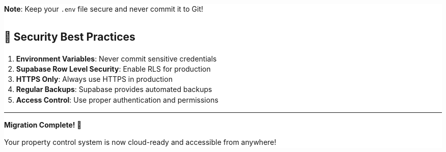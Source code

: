 **Note**: Keep your `.env` file secure and never commit it to Git!

## 🔐 Security Best Practices

1. **Environment Variables**: Never commit sensitive credentials
2. **Supabase Row Level Security**: Enable RLS for production
3. **HTTPS Only**: Always use HTTPS in production
4. **Regular Backups**: Supabase provides automated backups
5. **Access Control**: Use proper authentication and permissions

---

**Migration Complete! 🎊**

Your property control system is now cloud-ready and accessible from anywhere! 